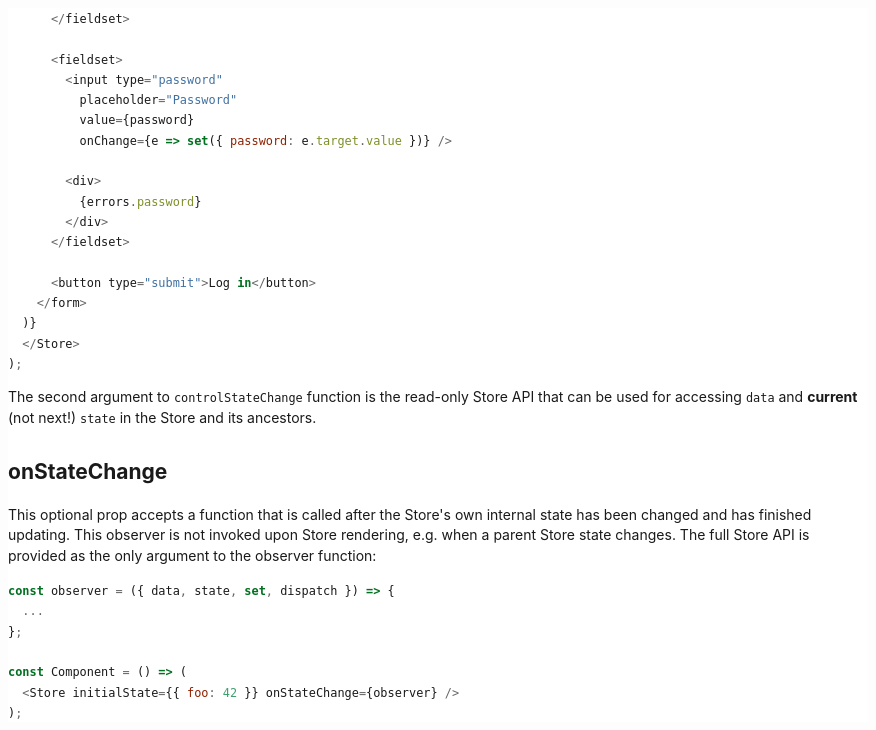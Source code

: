 ```javascript
      </fieldset>

      <fieldset>
        <input type="password"
          placeholder="Password"
          value={password}
          onChange={e => set({ password: e.target.value })} />
        
        <div>
          {errors.password}
        </div>
      </fieldset>

      <button type="submit">Log in</button>
    </form>
  )}
  </Store>
);
```

The second argument to `controlStateChange` function is the read-only Store API that can be used for accessing `data` and **current** (not next!) `state` in the Store and its ancestors.

## onStateChange

This optional prop accepts a function that is called after the Store's own internal state has been changed and has finished updating. This observer is not invoked upon Store rendering, e.g. when a parent Store state changes. The full Store API is provided as the only argument to the observer function:

```javascript
const observer = ({ data, state, set, dispatch }) => {
  ...
};

const Component = () => (
  <Store initialState={{ foo: 42 }} onStateChange={observer} />
);
```
